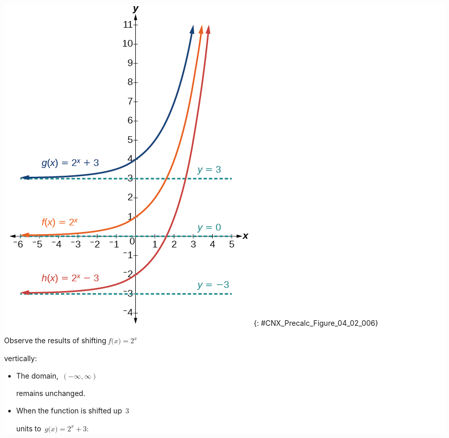 ![Graph of three functions, g(x) = 2^x+3 in blue with an asymptote at y=3, f(x) = 2^x in orange with an asymptote at y=0, and h(x)=2^x-3 with an asymptote at y=-3. Note that each functions&#x2019; transformations are described in the text.](../resources/CNX_Precalc_Figure_04_02_006.jpg){: #CNX_Precalc_Figure_04_02_006}

Observe the results of shifting<math xmlns="http://www.w3.org/1998/Math/MathML"> <mrow> <mtext> </mtext><mi>f</mi><mo stretchy="false">(</mo><mi>x</mi><mo stretchy="false">)</mo><mo>=</mo><msup> <mn>2</mn> <mi>x</mi> </msup> <mtext> </mtext> </mrow> </math>

vertically:

* The domain,
  <math xmlns="http://www.w3.org/1998/Math/MathML"> <mrow> <mtext> </mtext><mrow><mo>(</mo> <mrow> <mo>−</mo><mi>∞</mi><mo>,</mo><mi>∞</mi> </mrow> <mo>)</mo></mrow><mtext> </mtext> </mrow> </math>
  
  remains unchanged.
* When the function is shifted up
  <math xmlns="http://www.w3.org/1998/Math/MathML"> <mrow> <mtext> </mtext><mn>3</mn><mtext> </mtext> </mrow> </math>
  
  units to
  <math xmlns="http://www.w3.org/1998/Math/MathML"> <mrow> <mtext> </mtext><mi>g</mi><mo stretchy="false">(</mo><mi>x</mi><mo stretchy="false">)</mo><mo>=</mo><msup> <mn>2</mn> <mi>x</mi> </msup> <mo>+</mo><mn>3</mn><mo>:</mo> </mrow> </math>
  